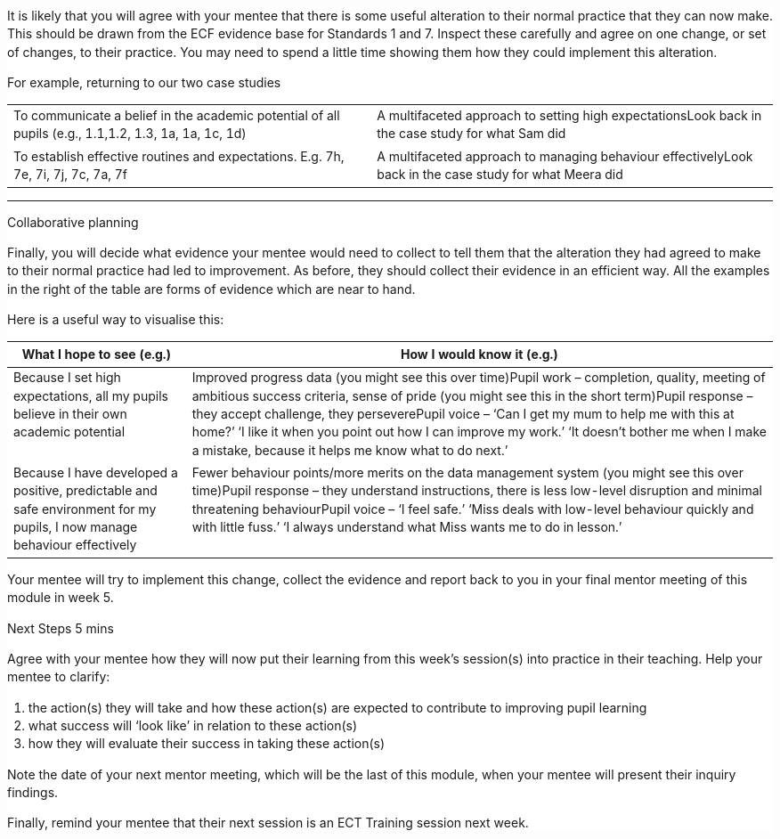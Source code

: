 It is likely that you will agree with your mentee that there is some useful alteration to their normal practice that they can now make. This should be drawn from the ECF evidence base for Standards 1 and 7. Inspect these carefully and agree on one change, or set of changes, to their practice. You may need to spend a little time showing them how they could implement this alteration.

For example, returning to our two case studies

|                                                                                                            |                                                                                                                         |
| ---------------------------------------------------------------------------------------------------------- | ----------------------------------------------------------------------------------------------------------------------- |
| To communicate a belief in the academic potential of all pupils (e.g., 1.1,1.2, 1.3, 1a, 1a, 1c, 1d) | A multifaceted approach to setting high expectationsLook back in the case study for what Sam did        |
| To establish effective routines and expectations. E.g. 7h, 7e, 7i, 7j, 7c, 7a, 7f                    | A multifaceted approach to managing behaviour effectivelyLook back in the case study for what Meera did |

---

Collaborative planning

Finally, you will decide what evidence your mentee would need to collect to tell them that the alteration they had agreed to make to their normal practice had led to improvement. As before, they should collect their evidence in an efficient way. All the examples in the right of the table are forms of evidence which are near to hand.

Here is a useful way to visualise this:

| What I hope to see (e.g.)                                                                                           | How I would know it (e.g.)                                                                                                                                                                                                                                                                                                                                                                                                                                              |
| ----------------------------------------------------------------------------------------------------------------------------- | --------------------------------------------------------------------------------------------------------------------------------------------------------------------------------------------------------------------------------------------------------------------------------------------------------------------------------------------------------------------------------------------------------------------------------------------------------------------------------- |
| Because I set high expectations, all my pupils believe in their own academic potential                                  | Improved progress data (you might see this over time)Pupil work – completion, quality, meeting of ambitious success criteria, sense of pride (you might see this in the short term)Pupil response – they accept challenge, they perseverePupil voice – ‘Can I get my mum to help me with this at home?’ ‘I like it when you point out how I can improve my work.’ ‘It doesn’t bother me when I make a mistake, because it helps me know what to do next.’ |
| Because I have developed a positive, predictable and safe environment for my pupils, I now manage behaviour effectively | Fewer behaviour points/more merits on the data management system (you might see this over time)Pupil response – they understand instructions, there is less low-level disruption and minimal threatening behaviourPupil voice – ‘I feel safe.’ ‘Miss deals with low-level behaviour quickly and with little fuss.’ ‘I always understand what Miss wants me to do in lesson.’                                                                                    |

Your mentee will try to implement this change, collect the evidence and report back to you in your final mentor meeting of this module in week 5.

Next Steps 5 mins

Agree with your mentee how they will now put their learning from this week’s session(s) into practice in their teaching. Help your mentee to clarify:

1. the action(s) they will take and how these action(s) are expected to contribute to improving pupil learning
2. what success will ‘look like’ in relation to these action(s)
3. how they will evaluate their success in taking these action(s)

Note the date of your next mentor meeting, which will be the last of this module, when your mentee will present their inquiry findings.

Finally, remind your mentee that their next session is an ECT Training session next week.

